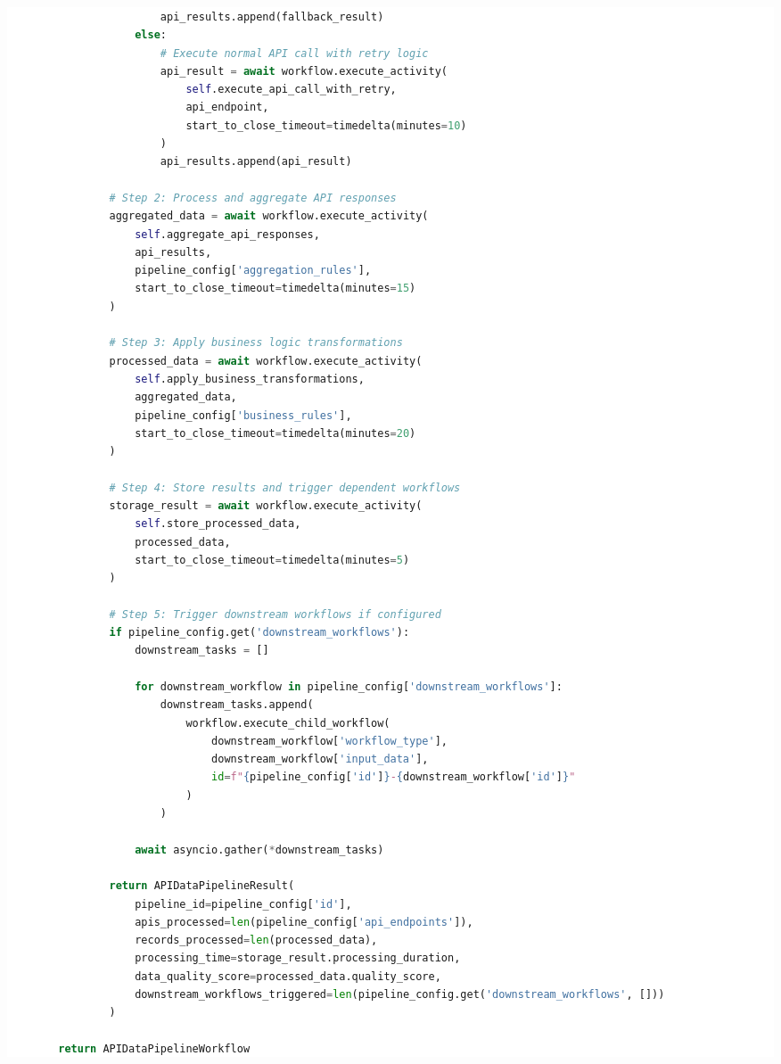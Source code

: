```python
                        api_results.append(fallback_result)
                    else:
                        # Execute normal API call with retry logic
                        api_result = await workflow.execute_activity(
                            self.execute_api_call_with_retry,
                            api_endpoint,
                            start_to_close_timeout=timedelta(minutes=10)
                        )
                        api_results.append(api_result)
                
                # Step 2: Process and aggregate API responses
                aggregated_data = await workflow.execute_activity(
                    self.aggregate_api_responses,
                    api_results,
                    pipeline_config['aggregation_rules'],
                    start_to_close_timeout=timedelta(minutes=15)
                )
                
                # Step 3: Apply business logic transformations
                processed_data = await workflow.execute_activity(
                    self.apply_business_transformations,
                    aggregated_data,
                    pipeline_config['business_rules'],
                    start_to_close_timeout=timedelta(minutes=20)
                )
                
                # Step 4: Store results and trigger dependent workflows
                storage_result = await workflow.execute_activity(
                    self.store_processed_data,
                    processed_data,
                    start_to_close_timeout=timedelta(minutes=5)
                )
                
                # Step 5: Trigger downstream workflows if configured
                if pipeline_config.get('downstream_workflows'):
                    downstream_tasks = []
                    
                    for downstream_workflow in pipeline_config['downstream_workflows']:
                        downstream_tasks.append(
                            workflow.execute_child_workflow(
                                downstream_workflow['workflow_type'],
                                downstream_workflow['input_data'],
                                id=f"{pipeline_config['id']}-{downstream_workflow['id']}"
                            )
                        )
                    
                    await asyncio.gather(*downstream_tasks)
                
                return APIDataPipelineResult(
                    pipeline_id=pipeline_config['id'],
                    apis_processed=len(pipeline_config['api_endpoints']),
                    records_processed=len(processed_data),
                    processing_time=storage_result.processing_duration,
                    data_quality_score=processed_data.quality_score,
                    downstream_workflows_triggered=len(pipeline_config.get('downstream_workflows', []))
                )
        
        return APIDataPipelineWorkflow
```

